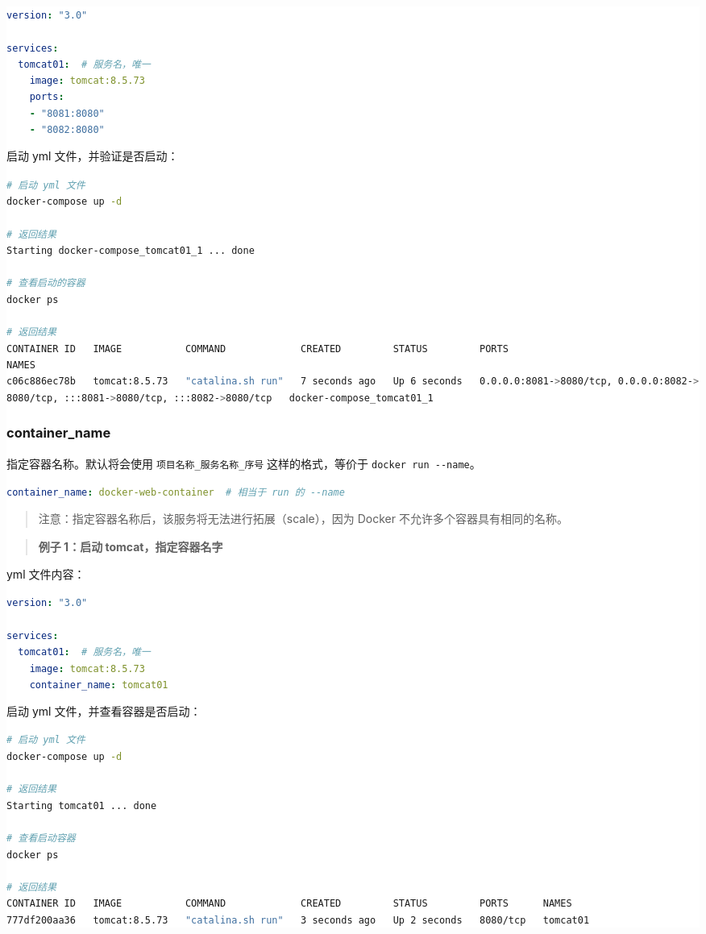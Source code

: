 ```yml {6-8}
version: "3.0"

services:
  tomcat01:  # 服务名，唯一
    image: tomcat:8.5.73
    ports:
    - "8081:8080"
    - "8082:8080"
```

启动 yml 文件，并验证是否启动：

```sh
# 启动 yml 文件
docker-compose up -d

# 返回结果
Starting docker-compose_tomcat01_1 ... done

# 查看启动的容器
docker ps

# 返回结果
CONTAINER ID   IMAGE           COMMAND             CREATED         STATUS         PORTS                                                                                  NAMES
c06c886ec78b   tomcat:8.5.73   "catalina.sh run"   7 seconds ago   Up 6 seconds   0.0.0.0:8081->8080/tcp, 0.0.0.0:8082->8080/tcp, :::8081->8080/tcp, :::8082->8080/tcp   docker-compose_tomcat01_1
```

### container_name

指定容器名称。默认将会使用 `项目名称_服务名称_序号` 这样的格式，等价于 `docker run --name`。

```yml
container_name: docker-web-container  # 相当于 run 的 --name
```

> 注意：指定容器名称后，该服务将无法进行拓展（scale），因为 Docker 不允许多个容器具有相同的名称。

> **例子 1：启动 tomcat，指定容器名字**

yml 文件内容：

```yml {6}
version: "3.0"

services:
  tomcat01:  # 服务名，唯一
    image: tomcat:8.5.73
    container_name: tomcat01
```

启动 yml 文件，并查看容器是否启动：

```sh {12}
# 启动 yml 文件
docker-compose up -d

# 返回结果
Starting tomcat01 ... done

# 查看启动容器
docker ps

# 返回结果
CONTAINER ID   IMAGE           COMMAND             CREATED         STATUS         PORTS      NAMES
777df200aa36   tomcat:8.5.73   "catalina.sh run"   3 seconds ago   Up 2 seconds   8080/tcp   tomcat01
```